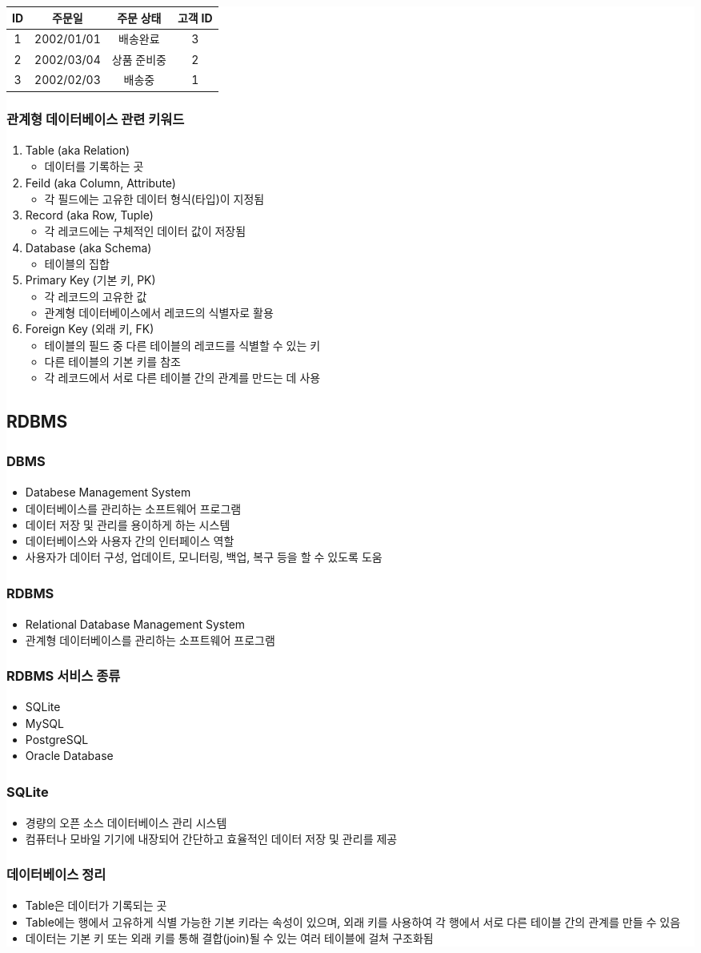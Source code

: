 |ID|주문일|주문 상태|고객 ID|
|:---:|:---:|:---:|:---:|
|1|2002/01/01|배송완료|3|
|2|2002/03/04|상품 준비중|2|
|3|2002/02/03|배송중|1|

### 관계형 데이터베이스 관련 키워드
1. Table (aka Relation)
    - 데이터를 기록하는 곳
2. Feild (aka Column, Attribute)
    - 각 필드에는 고유한 데이터 형식(타입)이 지정됨
3. Record (aka Row, Tuple)
    - 각 레코드에는 구체적인 데이터 값이 저장됨
4. Database (aka Schema)
    - 테이블의 집합
5. Primary Key (기본 키, PK)
    - 각 레코드의 고유한 값
    - 관계형 데이터베이스에서 레코드의 식별자로 활용
6. Foreign Key (외래 키, FK)
    - 테이블의 필드 중 다른 테이블의 레코드를 식별할 수 있는 키
    - 다른 테이블의 기본 키를 참조
    - 각 레코드에서 서로 다른 테이블 간의 관계를 만드는 데 사용

## RDBMS
### DBMS
- Databese Management System
- 데이터베이스를 관리하는 소프트웨어 프로그램
- 데이터 저장 및 관리를 용이하게 하는 시스템
- 데이터베이스와 사용자 간의 인터페이스 역할
- 사용자가 데이터 구성, 업데이트, 모니터링, 백업, 복구 등을 할 수 있도록 도움

### RDBMS
- Relational Database Management System
- 관계형 데이터베이스를 관리하는 소프트웨어 프로그램

### RDBMS 서비스 종류
- SQLite
- MySQL
- PostgreSQL
- Oracle Database

### SQLite
- 경량의 오픈 소스 데이터베이스 관리 시스템
- 컴퓨터나 모바일 기기에 내장되어 간단하고 효율적인 데이터 저장 및 관리를 제공

### 데이터베이스 정리
- Table은 데이터가 기록되는 곳
- Table에는 행에서 고유하게 식별 가능한 기본 키라는 속성이 있으며, 외래 키를 사용하여 각 행에서 서로 다른 테이블 간의 관계를 만들 수 있음
- 데이터는 기본 키 또는 외래 키를 통해 결합(join)될 수 있는 여러 테이블에 걸쳐 구조화됨
